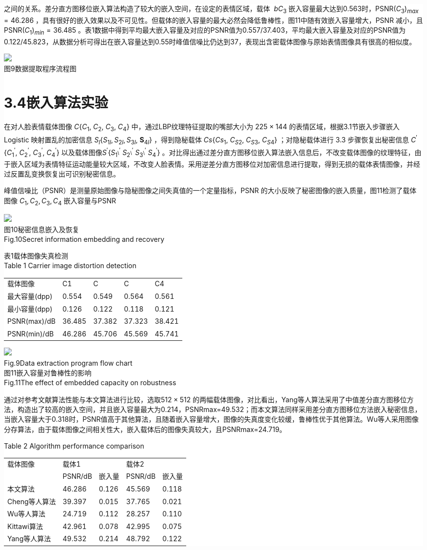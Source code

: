 之间的关系。差分直方图移位嵌入算法构造了较大的嵌入空间，在设定的表情区域，载体 $\ b { C } _ { 3 }$ 嵌入容量最大达到0.563时，$\mathrm { P S N R } ( C _ { 3 } ) _ { m a x } { = } 4 6 . 2 8 6$ ，具有很好的嵌入效果以及不可见性。但载体的嵌入容量的最大必然会降低鲁棒性，图11中随有效嵌入容量增大，PSNR 减小，且 $\mathrm { P S N R } ( C _ { 1 } ) _ { m i n } { = } 3 6 . 4 8 5$ 。表1数据中得到平均最大嵌入容量及对应的PSNR值为0.557/37.403，平均最大嵌入容量及对应的PSNR值为0.122/45.823，从数据分析可得出在嵌入容量达到0.55时峰值信噪比仍达到37，表现出含密载体图像与原始表情图像具有很高的相似度。

![](images/ba2584f5baa4abfdee4f38e2c26d85e94fd9d4284a0b4a9d5d41780e2fcbfae7.jpg)  
图9数据提取程序流程图

# 3.4嵌入算法实验

在对人脸表情载体图像 $C \{ C _ { 1 } , ~ C _ { 2 } , ~ C _ { 3 } , ~ C _ { 4 } \}$ 中，通过LBP纹理特征提取的嘴部大小为 $2 2 5 { \times } 1 4 4$ 的表情区域，根据3.1节嵌入步骤嵌入Logistic 映射置乱的加密信息 $S _ { l } \{ S _ { 1 l } , S _ { 2 l } , S _ { 3 l } ,$ $\mathbf { \boldsymbol { S } } _ { 4 l } \}$ ，得到隐秘载体 $C s \{ C s _ { 1 } , ~ C _ { S 2 } , ~ C _ { S 3 } , ~ C _ { S 4 } \}$ ；对隐秘载体进行 3.3 步骤恢复出秘密信息 $C ^ { \prime } \{ C _ { 1 } ^ { \prime } , ~ C _ { 2 } ^ { \prime } , ~ C _ { 3 } ^ { \prime } , ~ C _ { 4 } ^ { \prime } \}$ 以及载体图像$S ^ { \prime } \{ S _ { 1 ^ { \setminus } } ^ { \prime } ~ S _ { 2 ^ { \setminus } } ^ { \prime } ~ S _ { 3 ^ { \setminus } } ^ { \prime } ~ S _ { 4 } ^ { \prime } \}$ 。对比得出通过差分直方图移位嵌入算法嵌入信息后，不改变载体图像的纹理特征，由于嵌入区域为表情特征运动能量较大区域，不改变人脸表情。采用逆差分直方图移位对加密信息进行提取，得到无损的载体表情图像，并经过反置乱变换恢复出可识别秘密信息。

峰值信噪比（PSNR）是测量原始图像与隐秘图像之间失真值的一个定量指标，PSNR 的大小反映了秘密图像的嵌入质量，图11检测了载体图像 $C _ { 1 } , C _ { 2 } , C _ { 3 } , C _ { 4 }$ 嵌入容量与PSNR

![](images/a29f76236c7a32c5ae1ae78ba12ad45afca26d129a8bf1774cc4cb7bdbc67b6a.jpg)  
图10秘密信息嵌入及恢复  
Fig.10Secret information embedding and recovery

表1载体图像失真检测  
Table 1 Carrier image distortion detection   

<html><body><table><tr><td>载体图像</td><td>C1</td><td>C</td><td>C</td><td>C4</td></tr><tr><td>最大容量(dpp)</td><td>0.554</td><td>0.549</td><td>0.564</td><td>0.561</td></tr><tr><td>最小容量(dpp)</td><td>0.126</td><td>0.122</td><td>0.118</td><td>0.121</td></tr><tr><td>PSNR(max)/dB</td><td>36.485</td><td>37.382</td><td>37.323</td><td>38.421</td></tr><tr><td>PSNR(min)/dB</td><td>46.286</td><td>45.706</td><td>45.569</td><td>45.741</td></tr></table></body></html>

![](images/e711b23532686773c2539786419a17cbd25569f547f49a1758f0ce5214cb1cc3.jpg)  
Fig.9Data extraction program flow chart   
图11嵌入容量对鲁棒性的影响  
Fig.11The effect of embedded capacity on robustness

通过对参考文献算法性能与本文算法进行比较，选取$5 1 2 \times 5 1 2$ 的两幅载体图像，对比看出，Yang等人算法采用了中值差分直方图移位方法，构造出了较高的嵌入空间，并且嵌入容量最大为0.214，PSNRmax=49.532；而本文算法同样采用差分直方图移位方法嵌入秘密信息，当嵌入容量大于0.318时，PSNR值高于其他算法，且随着嵌入容量增大，图像的失真度变化较缓，鲁棒性优于其他算法。Wu等人采用图像分存算法，由于载体图像之间相关性大，嵌入载体后的图像失真较大，且PSNRmax=24.719。

Table 2 Algorithm performance comparison   

<html><body><table><tr><td rowspan="2">载体图像</td><td colspan="2">载体1</td><td colspan="2">载体2</td></tr><tr><td>PSNR/dB</td><td>嵌入量</td><td>PSNR/dB</td><td>嵌入量</td></tr><tr><td>本文算法</td><td>46.286</td><td>0.126</td><td>45.569</td><td>0.118</td></tr><tr><td>Cheng等人算法</td><td>39.397</td><td>0.015</td><td>37.765</td><td>0.021</td></tr><tr><td>Wu等人算法</td><td>24.719</td><td>0.112</td><td>28.257</td><td>0.110</td></tr><tr><td>Kittawi算法</td><td>42.961</td><td>0.078</td><td>42.995</td><td>0.075</td></tr><tr><td>Yang等人算法</td><td>49.532</td><td>0.214</td><td>48.792</td><td>0.122</td></tr></table></body></html>
